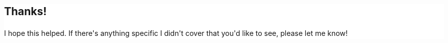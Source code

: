 ## Thanks!

I hope this helped. If there's anything specific I didn't cover that you'd like to see, please let me know!
